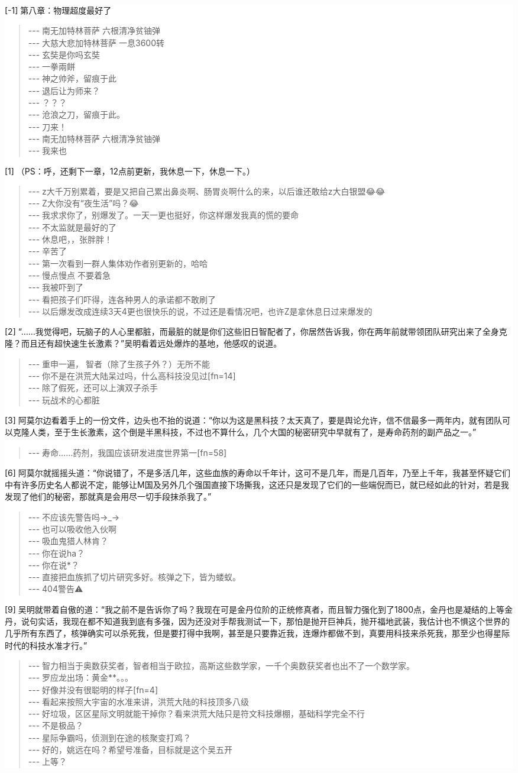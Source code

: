 
[-1] 第八章：物理超度最好了
>--- 南无加特林菩萨
六根清净贫铀弹<br>
>--- 大慈大悲加特林菩萨 一息3600转<br>
>--- 玄奘是你吗玄奘<br>
>--- 一拳兩餅<br>
>--- 神之帅斧，留痕于此<br>
>--- 退后让为师来？<br>
>--- ？？？<br>
>--- 沧浪之刀，留痕于此。<br>
>--- 刀来！<br>
>--- 南无加特林菩萨
六根清净贫铀弹<br>
>--- 我来也<br>

[1] （PS：呼，还剩下一章，12点前更新，我休息一下，休息一下。）
>--- z大千万别累着，要是又把自己累出鼻炎啊、肠胃炎啊什么的来，以后谁还敢给z大白银盟😂😂<br>
>--- Z大你没有“夜生活”吗？😂<br>
>--- 我求求你了，别爆发了。一天一更也挺好，你这样爆发我真的慌的要命<br>
>--- 不太监就是最好的了<br>
>--- 休息吧，，张胖胖！<br>
>--- 辛苦了<br>
>--- 第一次看到一群人集体劝作者别更新的，哈哈<br>
>--- 慢点慢点  不要着急<br>
>--- 我被吓到了<br>
>--- 看把孩子们吓得，连各种男人的承诺都不敢刷了<br>
>--- 以后爆发改成连续3天4更也很快乐的说，不过还是看情况吧，也许Z是拿休息日过来爆发的<br>

[2] “……我觉得吧，玩脑子的人心里都脏，而最脏的就是你们这些旧日智配者了，你居然告诉我，你在两年前就带领团队研究出来了全身克隆？而且还有超快速生长激素？”吴明看着远处爆炸的基地，他感叹的说道。
>--- 重申一遍，
智者（除了生孩子外？）无所不能<br>
>--- 你不是在洪荒大陆呆过吗，什么高科技没见过[fn=14]<br>
>--- 除了假死，还可以上演双子杀手<br>
>--- 玩战术的心都脏<br>

[3] 阿莫尔边看着手上的一份文件，边头也不抬的说道：“你以为这是黑科技？太天真了，要是舆论允许，信不信最多一两年内，就有团队可以克隆人类，至于生长激素，这个倒是半黑科技，不过也不算什么，几个大国的秘密研究中早就有了，是寿命药剂的副产品之一。”
>--- 寿命……药剂，我国应该研发进度世界第一[fn=58]<br>

[6] 阿莫尔就摇摇头道：“你说错了，不是多活几年，这些血族的寿命以千年计，这可不是几年，而是几百年，乃至上千年，我甚至怀疑它们中有许多历史名人都说不定，能够让M国及另外几个强国直接下场撕我，这还只是发现了它们的一些端倪而已，就已经如此的针对，若是我发现了他们的秘密，那就真是会用尽一切手段抹杀我了。”
>--- 不应该先警告吗→_→<br>
>--- 也可以吸收他入伙啊<br>
>--- 吸血鬼猎人林肯？<br>
>--- 你在说ha？<br>
>--- 你在说*？<br>
>--- 直接把血族抓了切片研究多好。核弹之下，皆为蝼蚁。<br>
>--- 404警告⚠️<br>

[9] 吴明就带着自傲的道：“我之前不是告诉你了吗？我现在可是金丹位阶的正统修真者，而且智力强化到了1800点，金丹也是凝结的上等金丹，说句实话，我现在都不知道我到底有多强，因为还没对手帮我测试一下，那怕是抛开巨神兵，抛开福地武装，我估计也不惧这个世界的几乎所有东西了，核弹确实可以杀死我，但是要打得中我啊，甚至是只要靠近我，连爆炸都做不到，真要用科技来杀死我，那至少也得星际时代的科技水准才行。”
>--- 智力相当于奥数获奖者，智者相当于欧拉，高斯这些数学家，一千个奥数获奖者也出不了一个数学家。<br>
>--- 罗应龙出场：黄金**。。。<br>
>--- 好像并没有很聪明的样子[fn=4]<br>
>--- 看起来按照大宇宙的水准来讲，洪荒大陆的科技顶多八级<br>
>--- 好垃圾，区区星际文明就能干掉你？看来洪荒大陆只是符文科技爆棚，基础科学完全不行<br>
>--- 不是极品？<br>
>--- 星际争霸吗，侦测到在途的核聚变打鸡？<br>
>--- 好的，姚远在吗？希望号准备，目标就是这个吴五开<br>
>--- 上等？<br>
